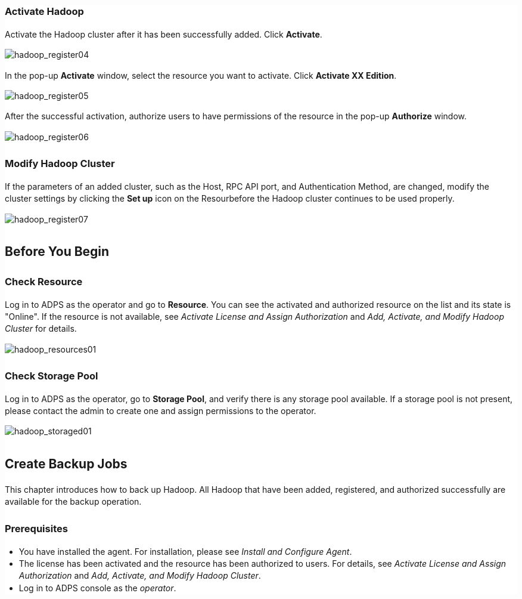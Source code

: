 ### Activate Hadoop

Activate the Hadoop cluster after it has been successfully added. Click **Activate**.

![hadoop_register04](../image/03-hadoop/hadoop_register04.png)

In the pop-up **Activate** window, select the resource you want to activate. Click **Activate XX Edition**.

![hadoop_register05](../image/03-hadoop/hadoop_register05.png)

After the successful activation, authorize users to have permissions of the resource in the pop-up **Authorize** window.

![hadoop_register06](../image/03-hadoop/hadoop_register06.png)

### Modify Hadoop Cluster

If the parameters of an added cluster, such as the Host, RPC API port, and Authentication Method, are changed, modify the cluster settings by clicking the **Set up** icon on the Resourbefore the Hadoop cluster continues to be used properly.

![hadoop_register07](../image/03-hadoop/hadoop_register07.png)

## Before You Begin

### Check Resource

Log in to ADPS as the operator and go to **Resource**. You can see the activated and authorized resource on the list and its state is "Online". If the resource is not available, see *Activate License and Assign Authorization* and *Add, Activate, and Modify Hadoop Cluster* for details.

![hadoop_resources01](../image/03-hadoop/hadoop_resources01.png)

### Check Storage Pool

Log in to ADPS as the operator, go to **Storage Pool**, and verify there is any storage pool available. If a storage pool is not present, please contact the admin to create one and assign permissions to the operator.

![hadoop_storaged01](../image/03-hadoop/hadoop_storaged01.png)

## Create Backup Jobs

This chapter introduces how to back up Hadoop. All Hadoop that have been added, registered, and authorized successfully are available for the backup operation.

### Prerequisites

- You have installed the agent. For installation, please see *Install and Configure Agent*.
- The license has been activated and the resource has been authorized to users. For details, see *Activate License and Assign Authorization* and *Add, Activate, and Modify Hadoop Cluster*.
- Log in to ADPS console as the *operator*.
